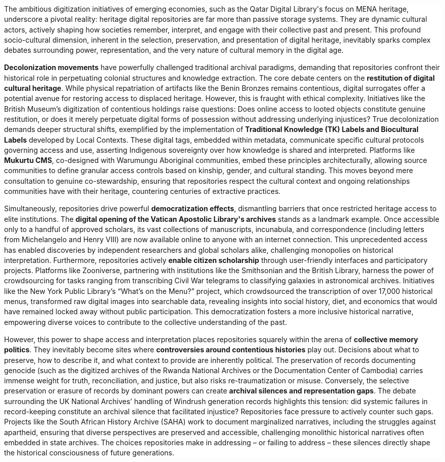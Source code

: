 The ambitious digitization initiatives of emerging economies, such as the Qatar Digital Library's focus on MENA heritage, underscore a pivotal reality: heritage digital repositories are far more than passive storage systems. They are dynamic cultural actors, actively shaping how societies remember, interpret, and engage with their collective past and present. This profound socio-cultural dimension, inherent in the selection, preservation, and presentation of digital heritage, inevitably sparks complex debates surrounding power, representation, and the very nature of cultural memory in the digital age.

**Decolonization movements** have powerfully challenged traditional archival paradigms, demanding that repositories confront their historical role in perpetuating colonial structures and knowledge extraction. The core debate centers on the **restitution of digital cultural heritage**. While physical repatriation of artifacts like the Benin Bronzes remains contentious, digital surrogates offer a potential avenue for restoring access to displaced heritage. However, this is fraught with ethical complexity. Initiatives like the British Museum’s digitization of contentious holdings raise questions: Does online access to looted objects constitute genuine restitution, or does it merely perpetuate digital forms of possession without addressing underlying injustices? True decolonization demands deeper structural shifts, exemplified by the implementation of **Traditional Knowledge (TK) Labels and Biocultural Labels** developed by Local Contexts. These digital tags, embedded within metadata, communicate specific cultural protocols governing access and use, asserting Indigenous sovereignty over how knowledge is shared and interpreted. Platforms like **Mukurtu CMS**, co-designed with Warumungu Aboriginal communities, embed these principles architecturally, allowing source communities to define granular access controls based on kinship, gender, and cultural standing. This moves beyond mere consultation to genuine co-stewardship, ensuring that repositories respect the cultural context and ongoing relationships communities have with their heritage, countering centuries of extractive practices.

Simultaneously, repositories drive powerful **democratization effects**, dismantling barriers that once restricted heritage access to elite institutions. The **digital opening of the Vatican Apostolic Library's archives** stands as a landmark example. Once accessible only to a handful of approved scholars, its vast collections of manuscripts, incunabula, and correspondence (including letters from Michelangelo and Henry VIII) are now available online to anyone with an internet connection. This unprecedented access has enabled discoveries by independent researchers and global scholars alike, challenging monopolies on historical interpretation. Furthermore, repositories actively **enable citizen scholarship** through user-friendly interfaces and participatory projects. Platforms like Zooniverse, partnering with institutions like the Smithsonian and the British Library, harness the power of crowdsourcing for tasks ranging from transcribing Civil War telegrams to classifying galaxies in astronomical archives. Initiatives like the New York Public Library’s “What’s on the Menu?” project, which crowdsourced the transcription of over 17,000 historical menus, transformed raw digital images into searchable data, revealing insights into social history, diet, and economics that would have remained locked away without public participation. This democratization fosters a more inclusive historical narrative, empowering diverse voices to contribute to the collective understanding of the past.

However, this power to shape access and interpretation places repositories squarely within the arena of **collective memory politics**. They inevitably become sites where **controversies around contentious histories** play out. Decisions about what to preserve, how to describe it, and what context to provide are inherently political. The preservation of records documenting genocide (such as the digitized archives of the Rwanda National Archives or the Documentation Center of Cambodia) carries immense weight for truth, reconciliation, and justice, but also risks re-traumatization or misuse. Conversely, the selective preservation or erasure of records by dominant powers can create **archival silences and representation gaps**. The debate surrounding the UK National Archives’ handling of Windrush generation records highlights this tension: did systemic failures in record-keeping constitute an archival silence that facilitated injustice? Repositories face pressure to actively counter such gaps. Projects like the South African History Archive (SAHA) work to document marginalized narratives, including the struggles against apartheid, ensuring that diverse perspectives are preserved and accessible, challenging monolithic historical narratives often embedded in state archives. The choices repositories make in addressing – or failing to address – these silences directly shape the historical consciousness of future generations.
